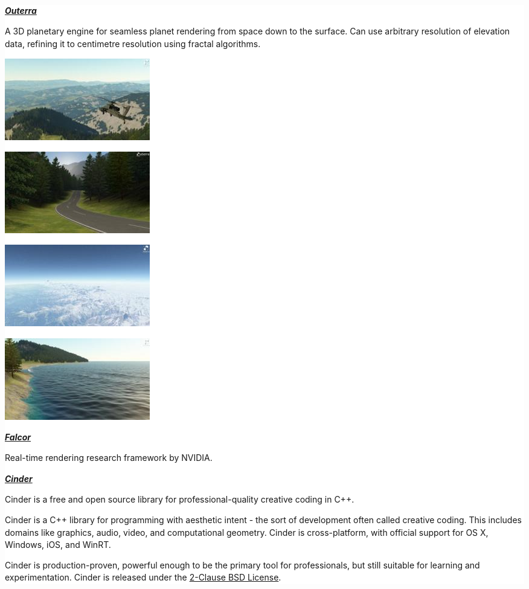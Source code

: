 [***Outerra***](http://outerra.com/)

A 3D planetary engine for seamless planet rendering from space down to the surface. Can use arbitrary resolution of elevation data, refining it to centimetre resolution using fractal algorithms.

![](/doc/manual/references-outerra1.jpg)

![](/doc/manual/references-outerra2.jpg)

![](/doc/manual/references-outerra3.jpg)

![](/doc/manual/references-outerra4.jpg)

[***Falcor***](https://github.com/NVIDIA/Falcor)

Real-time rendering research framework by NVIDIA.

[***Cinder***](https://libcinder.org/)

Cinder is a free and open source library for professional-quality creative coding in C++.

Cinder is a C++ library for programming with aesthetic intent - the sort of development often called creative coding. This includes domains like graphics, audio, video, and computational geometry. Cinder is cross-platform, with official support for OS X, Windows, iOS, and WinRT.

Cinder is production-proven, powerful enough to be the primary tool for professionals, but still suitable for learning and experimentation. Cinder is released under the [2-Clause BSD License](http://opensource.org/licenses/BSD-2-Clause).
